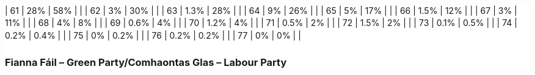 | 61 | 28% | 58% |  |
| 62 | 3% | 30% |  |
| 63 | 1.3% | 28% |  |
| 64 | 9% | 26% |  |
| 65 | 5% | 17% |  |
| 66 | 1.5% | 12% |  |
| 67 | 3% | 11% |  |
| 68 | 4% | 8% |  |
| 69 | 0.6% | 4% |  |
| 70 | 1.2% | 4% |  |
| 71 | 0.5% | 2% |  |
| 72 | 1.5% | 2% |  |
| 73 | 0.1% | 0.5% |  |
| 74 | 0.2% | 0.4% |  |
| 75 | 0% | 0.2% |  |
| 76 | 0.2% | 0.2% |  |
| 77 | 0% | 0% |  |

### Fianna Fáil – Green Party/Comhaontas Glas – Labour Party
